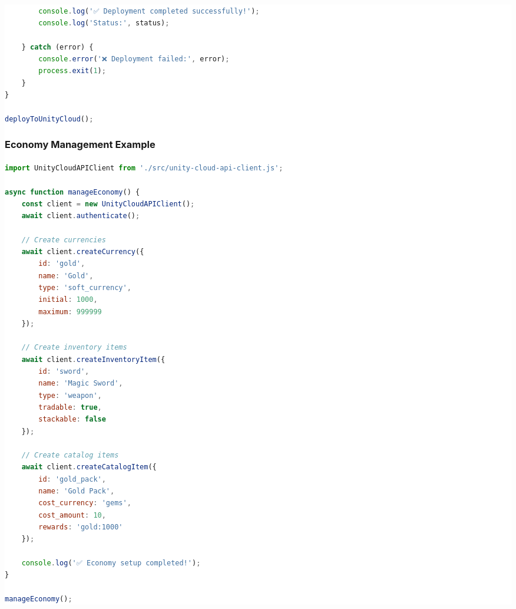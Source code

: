 ```javascript
        console.log('✅ Deployment completed successfully!');
        console.log('Status:', status);
        
    } catch (error) {
        console.error('❌ Deployment failed:', error);
        process.exit(1);
    }
}

deployToUnityCloud();
```

### Economy Management Example
```javascript
import UnityCloudAPIClient from './src/unity-cloud-api-client.js';

async function manageEconomy() {
    const client = new UnityCloudAPIClient();
    await client.authenticate();
    
    // Create currencies
    await client.createCurrency({
        id: 'gold',
        name: 'Gold',
        type: 'soft_currency',
        initial: 1000,
        maximum: 999999
    });
    
    // Create inventory items
    await client.createInventoryItem({
        id: 'sword',
        name: 'Magic Sword',
        type: 'weapon',
        tradable: true,
        stackable: false
    });
    
    // Create catalog items
    await client.createCatalogItem({
        id: 'gold_pack',
        name: 'Gold Pack',
        cost_currency: 'gems',
        cost_amount: 10,
        rewards: 'gold:1000'
    });
    
    console.log('✅ Economy setup completed!');
}

manageEconomy();
```
